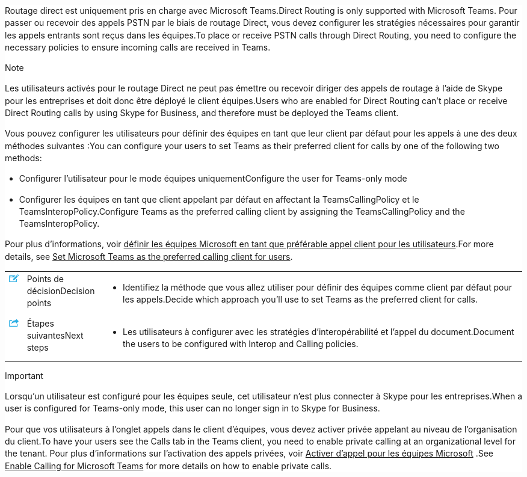 <span data-ttu-id="b8ed7-365">Routage direct est uniquement pris en charge avec Microsoft Teams.</span><span class="sxs-lookup"><span data-stu-id="b8ed7-365">Direct Routing is only supported with Microsoft Teams.</span></span> <span data-ttu-id="b8ed7-366">Pour passer ou recevoir des appels PSTN par le biais de routage Direct, vous devez configurer les stratégies nécessaires pour garantir les appels entrants sont reçus dans les équipes.</span><span class="sxs-lookup"><span data-stu-id="b8ed7-366">To place or receive PSTN calls through Direct Routing, you need to configure the necessary policies to ensure incoming calls are received in Teams.</span></span>

> [!NOTE]
> <span data-ttu-id="b8ed7-367">Les utilisateurs activés pour le routage Direct ne peut pas émettre ou recevoir diriger des appels de routage à l’aide de Skype pour les entreprises et doit donc être déployé le client équipes.</span><span class="sxs-lookup"><span data-stu-id="b8ed7-367">Users who are enabled for Direct Routing can’t place or receive Direct Routing calls by using Skype for Business, and therefore must be deployed the Teams client.</span></span>

<span data-ttu-id="b8ed7-368">Vous pouvez configurer les utilisateurs pour définir des équipes en tant que leur client par défaut pour les appels à une des deux méthodes suivantes :</span><span class="sxs-lookup"><span data-stu-id="b8ed7-368">You can configure your users to set Teams as their preferred client for calls by one of the following two methods:</span></span>

-   <span data-ttu-id="b8ed7-369">Configurer l’utilisateur pour le mode équipes uniquement</span><span class="sxs-lookup"><span data-stu-id="b8ed7-369">Configure the user for Teams-only mode</span></span>

-   <span data-ttu-id="b8ed7-370">Configurer les équipes en tant que client appelant par défaut en affectant la TeamsCallingPolicy et le TeamsInteropPolicy.</span><span class="sxs-lookup"><span data-stu-id="b8ed7-370">Configure Teams as the preferred calling client by assigning the TeamsCallingPolicy and the TeamsInteropPolicy.</span></span>

<span data-ttu-id="b8ed7-371">Pour plus d’informations, voir [définir les équipes Microsoft en tant que préférable appel client pour les utilisateurs](direct-routing-configure.md#set-microsoft-teams-as-the-preferred-calling-client-for-users).</span><span class="sxs-lookup"><span data-stu-id="b8ed7-371">For more details, see [Set Microsoft Teams as the preferred calling client for users](direct-routing-configure.md#set-microsoft-teams-as-the-preferred-calling-client-for-users).</span></span>


|         |         |         |
|---------|---------|---------|
|<img src="media/audio_conferencing_image7.png" />|<span data-ttu-id="b8ed7-372">Points de décision</span><span class="sxs-lookup"><span data-stu-id="b8ed7-372">Decision points</span></span>|<ul><li><span data-ttu-id="b8ed7-373">Identifiez la méthode que vous allez utiliser pour définir des équipes comme client par défaut pour les appels.</span><span class="sxs-lookup"><span data-stu-id="b8ed7-373">Decide which approach you’ll use to set Teams as the preferred client for calls.</span></span></ul>|
|<img src="media/audio_conferencing_image9.png" />|<span data-ttu-id="b8ed7-374">Étapes suivantes</span><span class="sxs-lookup"><span data-stu-id="b8ed7-374">Next steps</span></span>|<ul><li><span data-ttu-id="b8ed7-375">Les utilisateurs à configurer avec les stratégies d’interopérabilité et l’appel du document.</span><span class="sxs-lookup"><span data-stu-id="b8ed7-375">Document the users to be configured with Interop and Calling policies.</span></span></ul>|

> [!IMPORTANT]
> <span data-ttu-id="b8ed7-376">Lorsqu’un utilisateur est configuré pour les équipes seule, cet utilisateur n’est plus connecter à Skype pour les entreprises.</span><span class="sxs-lookup"><span data-stu-id="b8ed7-376">When a user is configured for Teams-only mode, this user can no longer sign in to Skype for Business.</span></span>

<span data-ttu-id="b8ed7-377">Pour que vos utilisateurs à l’onglet appels dans le client d’équipes, vous devez activer privée appelant au niveau de l’organisation du client.</span><span class="sxs-lookup"><span data-stu-id="b8ed7-377">To have your users see the Calls tab in the Teams client, you need to enable private calling at an organizational level for the tenant.</span></span> <span data-ttu-id="b8ed7-378">Pour plus d’informations sur l’activation des appels privées, voir [Activer d’appel pour les équipes Microsoft](direct-routing-configure.md) .</span><span class="sxs-lookup"><span data-stu-id="b8ed7-378">See [Enable Calling for Microsoft Teams](direct-routing-configure.md) for more details on how to enable private calls.</span></span>
